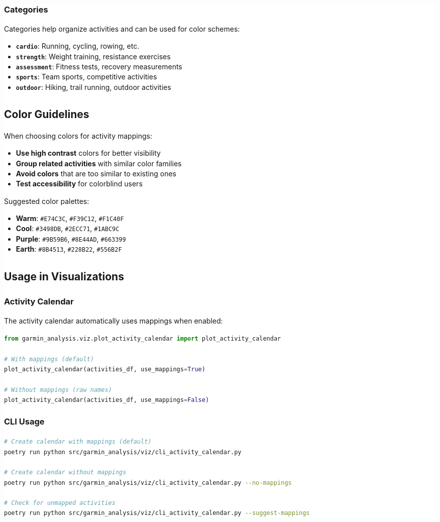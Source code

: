 ### Categories

Categories help organize activities and can be used for color schemes:

- **`cardio`**: Running, cycling, rowing, etc.
- **`strength`**: Weight training, resistance exercises
- **`assessment`**: Fitness tests, recovery measurements
- **`sports`**: Team sports, competitive activities
- **`outdoor`**: Hiking, trail running, outdoor activities

## Color Guidelines

When choosing colors for activity mappings:

- **Use high contrast** colors for better visibility
- **Group related activities** with similar color families
- **Avoid colors** that are too similar to existing ones
- **Test accessibility** for colorblind users

Suggested color palettes:
- **Warm**: `#E74C3C`, `#F39C12`, `#F1C40F`
- **Cool**: `#3498DB`, `#2ECC71`, `#1ABC9C`
- **Purple**: `#9B59B6`, `#8E44AD`, `#663399`
- **Earth**: `#8B4513`, `#228B22`, `#556B2F`

## Usage in Visualizations

### Activity Calendar

The activity calendar automatically uses mappings when enabled:

```python
from garmin_analysis.viz.plot_activity_calendar import plot_activity_calendar

# With mappings (default)
plot_activity_calendar(activities_df, use_mappings=True)

# Without mappings (raw names)
plot_activity_calendar(activities_df, use_mappings=False)
```

### CLI Usage

```bash
# Create calendar with mappings (default)
poetry run python src/garmin_analysis/viz/cli_activity_calendar.py

# Create calendar without mappings
poetry run python src/garmin_analysis/viz/cli_activity_calendar.py --no-mappings

# Check for unmapped activities
poetry run python src/garmin_analysis/viz/cli_activity_calendar.py --suggest-mappings
```
